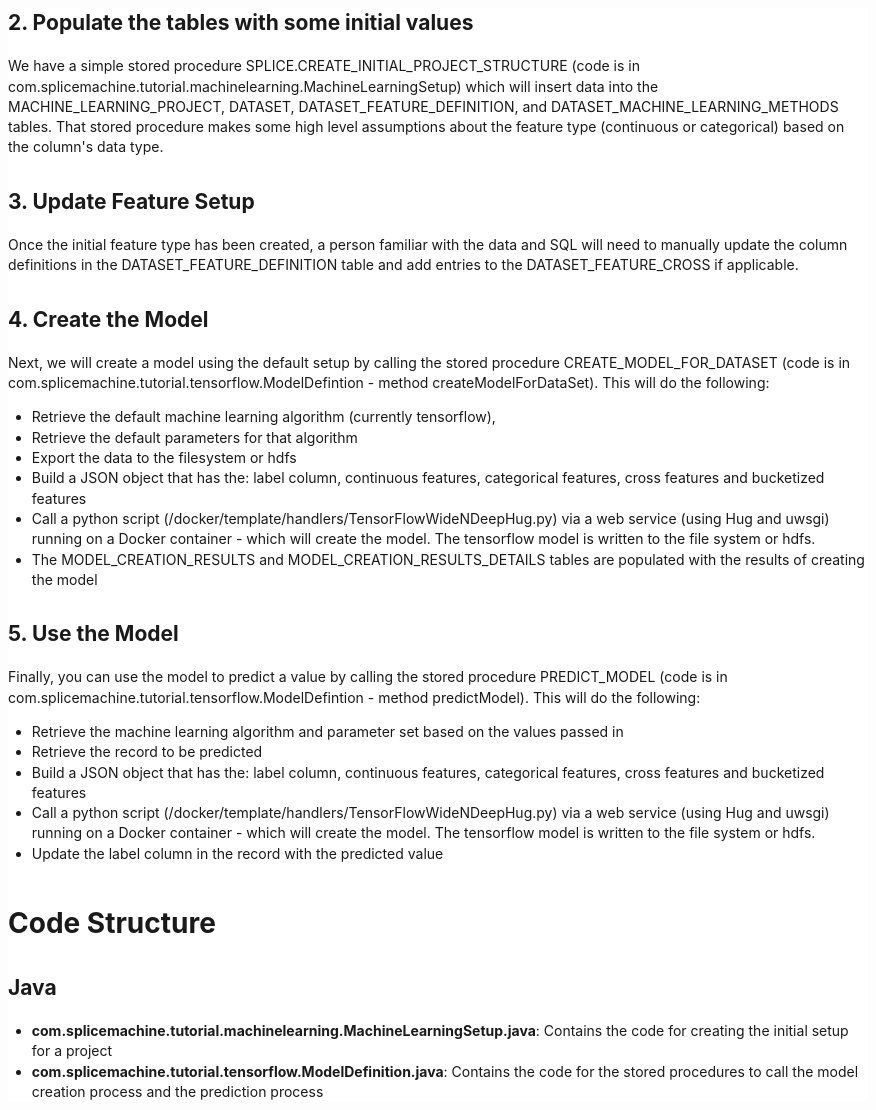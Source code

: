 ## 2. Populate the tables with some initial values
We have a simple stored procedure SPLICE.CREATE_INITIAL_PROJECT_STRUCTURE (code is in com.splicemachine.tutorial.machinelearning.MachineLearningSetup) which will insert data into the MACHINE_LEARNING_PROJECT, DATASET, DATASET_FEATURE_DEFINITION, and DATASET_MACHINE_LEARNING_METHODS tables.  That stored procedure makes some high level assumptions about the feature type (continuous or categorical) based on the column's data type.

## 3. Update Feature Setup
Once the initial feature type has been created, a person familiar with the data and SQL will need to manually update the column definitions in the DATASET_FEATURE_DEFINITION table and add entries to the DATASET_FEATURE_CROSS if applicable.

## 4.  Create the Model
Next, we will create a model using the default setup by calling the stored procedure CREATE_MODEL_FOR_DATASET (code is in com.splicemachine.tutorial.tensorflow.ModelDefintion - method createModelForDataSet).  This will do the following:

* Retrieve the default machine learning algorithm (currently tensorflow), 
* Retrieve the default parameters for that algorithm
* Export the data to the filesystem or hdfs
* Build a JSON object that has the: label column, continuous features, categorical features, cross features and bucketized features
* Call a python script (/docker/template/handlers/TensorFlowWideNDeepHug.py) via a web service (using Hug and uwsgi) running on a Docker container - which will create the model.  The tensorflow model is written to the file system or hdfs.
* The MODEL_CREATION_RESULTS and MODEL_CREATION_RESULTS_DETAILS tables are populated with the results of creating the model

## 5. Use the Model
Finally, you can use the model to predict a value by calling the stored procedure PREDICT_MODEL (code is in com.splicemachine.tutorial.tensorflow.ModelDefintion - method predictModel).  This will do the following:

* Retrieve the machine learning algorithm and parameter set based on the values passed in
* Retrieve the record to be predicted
* Build a JSON object that has the: label column, continuous features, categorical features, cross features and bucketized features
* Call a python script (/docker/template/handlers/TensorFlowWideNDeepHug.py) via a web service (using Hug and uwsgi) running on a Docker container - which will create the model.  The tensorflow model is written to the file system or hdfs.
* Update the label column in the record with the predicted value


# Code Structure

## Java
* **com.splicemachine.tutorial.machinelearning.MachineLearningSetup.java**: Contains the code for creating the initial setup for a project  
* **com.splicemachine.tutorial.tensorflow.ModelDefinition.java**:  Contains the code for the stored procedures to call the model creation process and the prediction process
